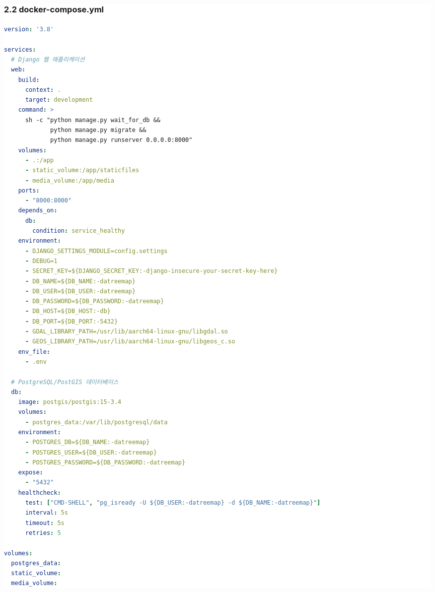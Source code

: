 ### 2.2 docker-compose.yml
```yaml
version: '3.8'

services:
  # Django 웹 애플리케이션
  web:
    build: 
      context: .
      target: development
    command: >
      sh -c "python manage.py wait_for_db &&
             python manage.py migrate &&
             python manage.py runserver 0.0.0.0:8000"
    volumes:
      - .:/app
      - static_volume:/app/staticfiles
      - media_volume:/app/media
    ports:
      - "8000:8000"
    depends_on:
      db:
        condition: service_healthy
    environment:
      - DJANGO_SETTINGS_MODULE=config.settings
      - DEBUG=1
      - SECRET_KEY=${DJANGO_SECRET_KEY:-django-insecure-your-secret-key-here}
      - DB_NAME=${DB_NAME:-datreemap}
      - DB_USER=${DB_USER:-datreemap}
      - DB_PASSWORD=${DB_PASSWORD:-datreemap}
      - DB_HOST=${DB_HOST:-db}
      - DB_PORT=${DB_PORT:-5432}
      - GDAL_LIBRARY_PATH=/usr/lib/aarch64-linux-gnu/libgdal.so
      - GEOS_LIBRARY_PATH=/usr/lib/aarch64-linux-gnu/libgeos_c.so
    env_file:
      - .env

  # PostgreSQL/PostGIS 데이터베이스
  db:
    image: postgis/postgis:15-3.4
    volumes:
      - postgres_data:/var/lib/postgresql/data
    environment:
      - POSTGRES_DB=${DB_NAME:-datreemap}
      - POSTGRES_USER=${DB_USER:-datreemap}
      - POSTGRES_PASSWORD=${DB_PASSWORD:-datreemap}
    expose:
      - "5432"
    healthcheck:
      test: ["CMD-SHELL", "pg_isready -U ${DB_USER:-datreemap} -d ${DB_NAME:-datreemap}"]
      interval: 5s
      timeout: 5s
      retries: 5

volumes:
  postgres_data:
  static_volume:
  media_volume:
```
